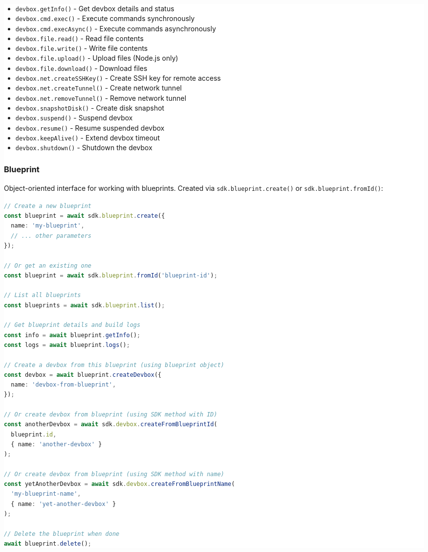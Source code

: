 - `devbox.getInfo()` - Get devbox details and status
- `devbox.cmd.exec()` - Execute commands synchronously
- `devbox.cmd.execAsync()` - Execute commands asynchronously
- `devbox.file.read()` - Read file contents
- `devbox.file.write()` - Write file contents
- `devbox.file.upload()` - Upload files (Node.js only)
- `devbox.file.download()` - Download files
- `devbox.net.createSSHKey()` - Create SSH key for remote access
- `devbox.net.createTunnel()` - Create network tunnel
- `devbox.net.removeTunnel()` - Remove network tunnel
- `devbox.snapshotDisk()` - Create disk snapshot
- `devbox.suspend()` - Suspend devbox
- `devbox.resume()` - Resume suspended devbox
- `devbox.keepAlive()` - Extend devbox timeout
- `devbox.shutdown()` - Shutdown the devbox

### Blueprint

Object-oriented interface for working with blueprints. Created via `sdk.blueprint.create()` or `sdk.blueprint.fromId()`:

```typescript
// Create a new blueprint
const blueprint = await sdk.blueprint.create({
  name: 'my-blueprint',
  // ... other parameters
});

// Or get an existing one
const blueprint = await sdk.blueprint.fromId('blueprint-id');

// List all blueprints
const blueprints = await sdk.blueprint.list();

// Get blueprint details and build logs
const info = await blueprint.getInfo();
const logs = await blueprint.logs();

// Create a devbox from this blueprint (using blueprint object)
const devbox = await blueprint.createDevbox({
  name: 'devbox-from-blueprint',
});

// Or create devbox from blueprint (using SDK method with ID)
const anotherDevbox = await sdk.devbox.createFromBlueprintId(
  blueprint.id,
  { name: 'another-devbox' }
);

// Or create devbox from blueprint (using SDK method with name)
const yetAnotherDevbox = await sdk.devbox.createFromBlueprintName(
  'my-blueprint-name',
  { name: 'yet-another-devbox' }
);

// Delete the blueprint when done
await blueprint.delete();
```
